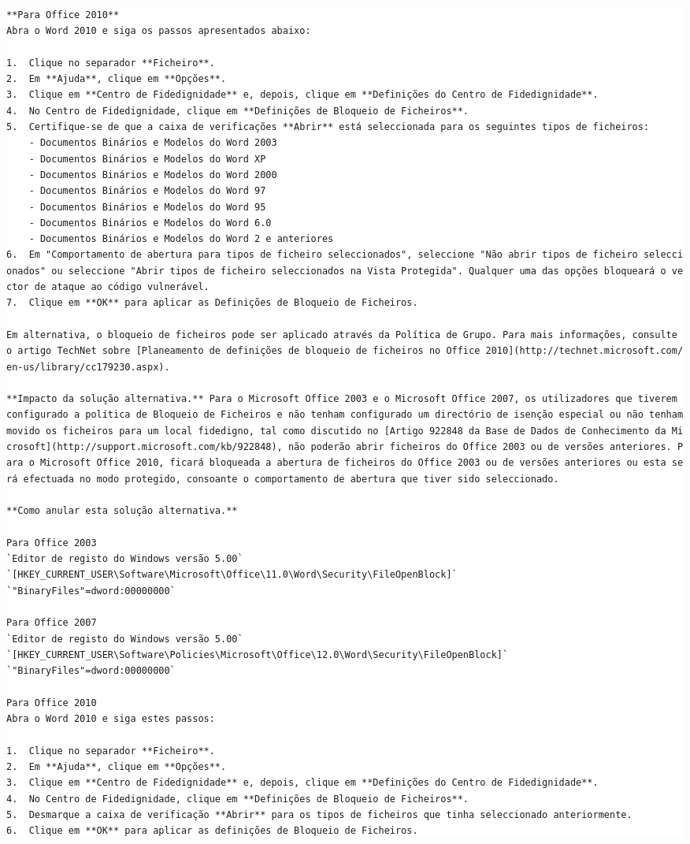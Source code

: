     **Para Office 2010** 
    Abra o Word 2010 e siga os passos apresentados abaixo:

    1.  Clique no separador **Ficheiro**.
    2.  Em **Ajuda**, clique em **Opções**.
    3.  Clique em **Centro de Fidedignidade** e, depois, clique em **Definições do Centro de Fidedignidade**.
    4.  No Centro de Fidedignidade, clique em **Definições de Bloqueio de Ficheiros**.
    5.  Certifique-se de que a caixa de verificações **Abrir** está seleccionada para os seguintes tipos de ficheiros:
        - Documentos Binários e Modelos do Word 2003
        - Documentos Binários e Modelos do Word XP
        - Documentos Binários e Modelos do Word 2000
        - Documentos Binários e Modelos do Word 97
        - Documentos Binários e Modelos do Word 95
        - Documentos Binários e Modelos do Word 6.0
        - Documentos Binários e Modelos do Word 2 e anteriores
    6.  Em "Comportamento de abertura para tipos de ficheiro seleccionados", seleccione "Não abrir tipos de ficheiro seleccionados" ou seleccione "Abrir tipos de ficheiro seleccionados na Vista Protegida". Qualquer uma das opções bloqueará o vector de ataque ao código vulnerável.
    7.  Clique em **OK** para aplicar as Definições de Bloqueio de Ficheiros.

    Em alternativa, o bloqueio de ficheiros pode ser aplicado através da Política de Grupo. Para mais informações, consulte o artigo TechNet sobre [Planeamento de definições de bloqueio de ficheiros no Office 2010](http://technet.microsoft.com/en-us/library/cc179230.aspx).

    **Impacto da solução alternativa.** Para o Microsoft Office 2003 e o Microsoft Office 2007, os utilizadores que tiverem configurado a política de Bloqueio de Ficheiros e não tenham configurado um directório de isenção especial ou não tenham movido os ficheiros para um local fidedigno, tal como discutido no [Artigo 922848 da Base de Dados de Conhecimento da Microsoft](http://support.microsoft.com/kb/922848), não poderão abrir ficheiros do Office 2003 ou de versões anteriores. Para o Microsoft Office 2010, ficará bloqueada a abertura de ficheiros do Office 2003 ou de versões anteriores ou esta será efectuada no modo protegido, consoante o comportamento de abertura que tiver sido seleccionado.

    **Como anular esta solução alternativa.**

    Para Office 2003
    `Editor de registo do Windows versão 5.00`
    `[HKEY_CURRENT_USER\Software\Microsoft\Office\11.0\Word\Security\FileOpenBlock]`
    `"BinaryFiles"=dword:00000000`

    Para Office 2007
    `Editor de registo do Windows versão 5.00`
    `[HKEY_CURRENT_USER\Software\Policies\Microsoft\Office\12.0\Word\Security\FileOpenBlock]`
    `"BinaryFiles"=dword:00000000`

    Para Office 2010 
    Abra o Word 2010 e siga estes passos:

    1.  Clique no separador **Ficheiro**.
    2.  Em **Ajuda**, clique em **Opções**.
    3.  Clique em **Centro de Fidedignidade** e, depois, clique em **Definições do Centro de Fidedignidade**.
    4.  No Centro de Fidedignidade, clique em **Definições de Bloqueio de Ficheiros**.
    5.  Desmarque a caixa de verificação **Abrir** para os tipos de ficheiros que tinha seleccionado anteriormente.
    6.  Clique em **OK** para aplicar as definições de Bloqueio de Ficheiros.
